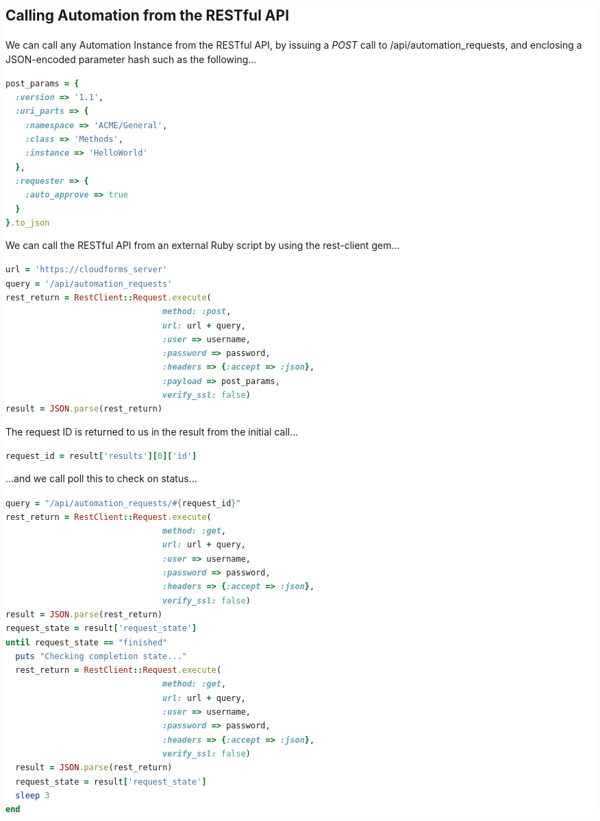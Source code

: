 ## Calling Automation from the RESTful API

We can call any Automation Instance from the RESTful API, by issuing a _POST_ call to /api/automation_requests, and enclosing a JSON-encoded parameter hash such as the following...

```ruby
post_params = {
  :version => '1.1',
  :uri_parts => {
    :namespace => 'ACME/General',
    :class => 'Methods',
    :instance => 'HelloWorld'
  },
  :requester => {
    :auto_approve => true
  }
}.to_json
```

We can call the RESTful API from an external Ruby script by using the rest-client gem...

```ruby
url = 'https://cloudforms_server'
query = '/api/automation_requests'
rest_return = RestClient::Request.execute(
								method: :post,
								url: url + query,
								:user => username,
								:password => password,
								:headers => {:accept => :json},
								:payload => post_params,
								verify_ssl: false)
result = JSON.parse(rest_return)
```

The request ID is returned to us in the result from the initial call...

```ruby
request_id = result['results'][0]['id']
```

...and we call poll this to check on status...

```ruby
query = "/api/automation_requests/#{request_id}"
rest_return = RestClient::Request.execute(
								method: :get, 
								url: url + query, 
								:user => username,
								:password => password,
								:headers => {:accept => :json},
								verify_ssl: false)
result = JSON.parse(rest_return)
request_state = result['request_state']
until request_state == "finished"
  puts "Checking completion state..."
  rest_return = RestClient::Request.execute(
  								method: :get,
  								url: url + query,
  								:user => username,
  								:password => password,
  								:headers => {:accept => :json},
  								verify_ssl: false)
  result = JSON.parse(rest_return)
  request_state = result['request_state']
  sleep 3
end
```